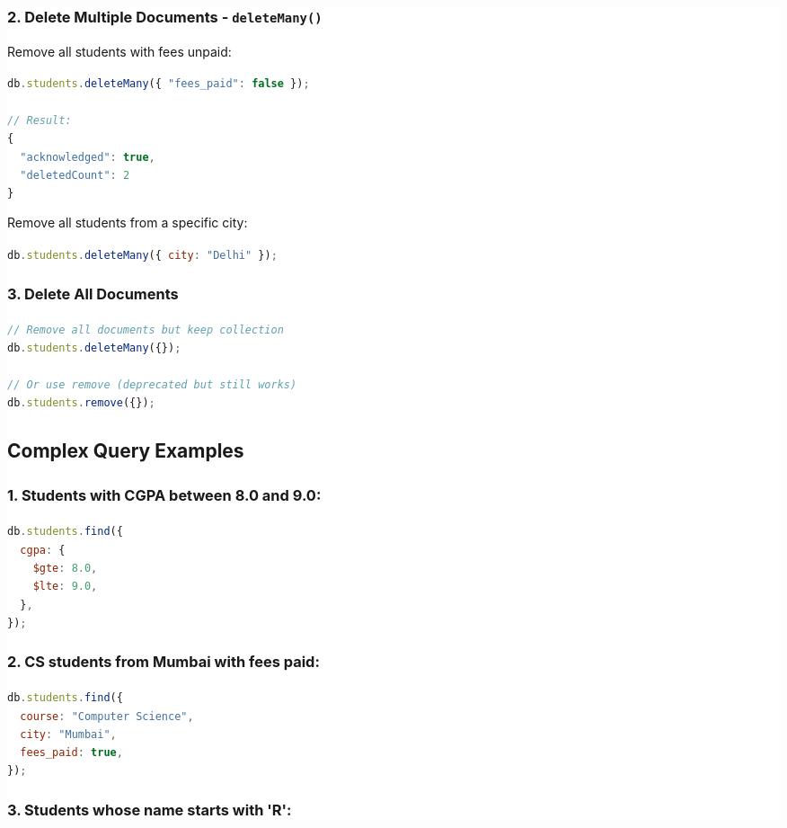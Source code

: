 ### 2. Delete Multiple Documents - `deleteMany()`

Remove all students with fees unpaid:

```javascript
db.students.deleteMany({ "fees_paid": false });

// Result:
{
  "acknowledged": true,
  "deletedCount": 2
}
```

Remove all students from a specific city:

```javascript
db.students.deleteMany({ city: "Delhi" });
```

### 3. Delete All Documents

```javascript
// Remove all documents but keep collection
db.students.deleteMany({});

// Or use remove (deprecated but still works)
db.students.remove({});
```

## Complex Query Examples

### 1. Students with CGPA between 8.0 and 9.0:

```javascript
db.students.find({
  cgpa: {
    $gte: 8.0,
    $lte: 9.0,
  },
});
```

### 2. CS students from Mumbai with fees paid:

```javascript
db.students.find({
  course: "Computer Science",
  city: "Mumbai",
  fees_paid: true,
});
```

### 3. Students whose name starts with 'R':
